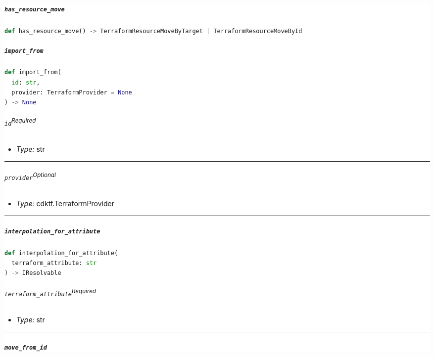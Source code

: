 ##### `has_resource_move` <a name="has_resource_move" id="@cdktf/provider-postgresql.replicationSlot.ReplicationSlot.hasResourceMove"></a>

```python
def has_resource_move() -> TerraformResourceMoveByTarget | TerraformResourceMoveById
```

##### `import_from` <a name="import_from" id="@cdktf/provider-postgresql.replicationSlot.ReplicationSlot.importFrom"></a>

```python
def import_from(
  id: str,
  provider: TerraformProvider = None
) -> None
```

###### `id`<sup>Required</sup> <a name="id" id="@cdktf/provider-postgresql.replicationSlot.ReplicationSlot.importFrom.parameter.id"></a>

- *Type:* str

---

###### `provider`<sup>Optional</sup> <a name="provider" id="@cdktf/provider-postgresql.replicationSlot.ReplicationSlot.importFrom.parameter.provider"></a>

- *Type:* cdktf.TerraformProvider

---

##### `interpolation_for_attribute` <a name="interpolation_for_attribute" id="@cdktf/provider-postgresql.replicationSlot.ReplicationSlot.interpolationForAttribute"></a>

```python
def interpolation_for_attribute(
  terraform_attribute: str
) -> IResolvable
```

###### `terraform_attribute`<sup>Required</sup> <a name="terraform_attribute" id="@cdktf/provider-postgresql.replicationSlot.ReplicationSlot.interpolationForAttribute.parameter.terraformAttribute"></a>

- *Type:* str

---

##### `move_from_id` <a name="move_from_id" id="@cdktf/provider-postgresql.replicationSlot.ReplicationSlot.moveFromId"></a>
